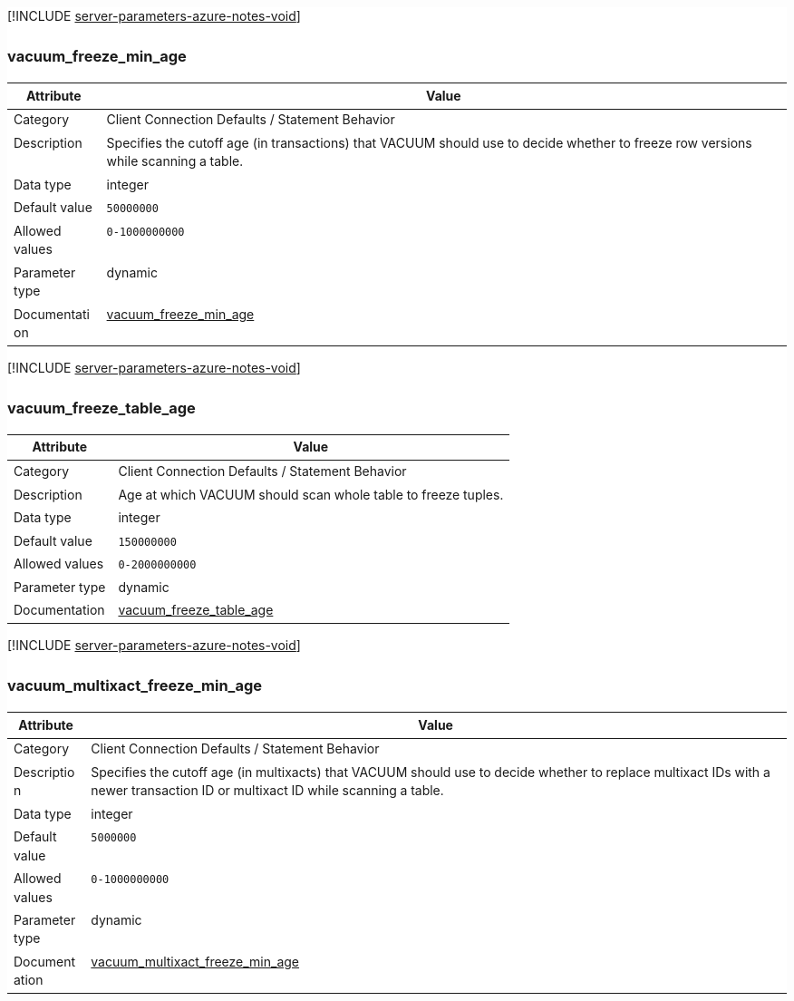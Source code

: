 
[!INCLUDE [server-parameters-azure-notes-void](./server-parameters-azure-notes-void.md)]



### vacuum_freeze_min_age

| Attribute | Value |
| --- | --- |
| Category | Client Connection Defaults / Statement Behavior |
| Description | Specifies the cutoff age (in transactions) that VACUUM should use to decide whether to freeze row versions while scanning a table. |
| Data type | integer |
| Default value | `50000000` |
| Allowed values | `0-1000000000` |
| Parameter type | dynamic |
| Documentation | [vacuum_freeze_min_age](https://www.postgresql.org/docs/12/runtime-config-client.html#GUC-VACUUM-FREEZE-MIN-AGE) |


[!INCLUDE [server-parameters-azure-notes-void](./server-parameters-azure-notes-void.md)]



### vacuum_freeze_table_age

| Attribute | Value |
| --- | --- |
| Category | Client Connection Defaults / Statement Behavior |
| Description | Age at which VACUUM should scan whole table to freeze tuples. |
| Data type | integer |
| Default value | `150000000` |
| Allowed values | `0-2000000000` |
| Parameter type | dynamic |
| Documentation | [vacuum_freeze_table_age](https://www.postgresql.org/docs/12/runtime-config-client.html#GUC-VACUUM-FREEZE-TABLE-AGE) |


[!INCLUDE [server-parameters-azure-notes-void](./server-parameters-azure-notes-void.md)]



### vacuum_multixact_freeze_min_age

| Attribute | Value |
| --- | --- |
| Category | Client Connection Defaults / Statement Behavior |
| Description | Specifies the cutoff age (in multixacts) that VACUUM should use to decide whether to replace multixact IDs with a newer transaction ID or multixact ID while scanning a table. |
| Data type | integer |
| Default value | `5000000` |
| Allowed values | `0-1000000000` |
| Parameter type | dynamic |
| Documentation | [vacuum_multixact_freeze_min_age](https://www.postgresql.org/docs/12/runtime-config-client.html#GUC-VACUUM-MULTIXACT-FREEZE-MIN-AGE) |
